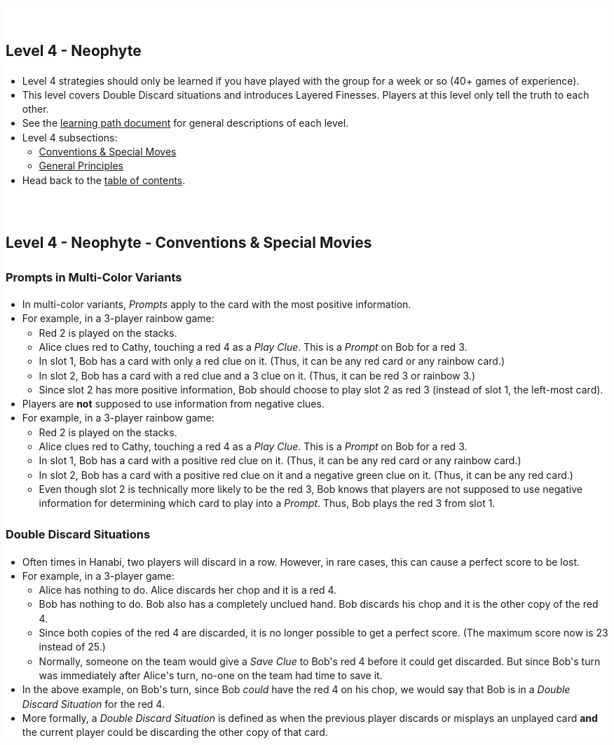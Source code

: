 <br />

## Level 4 - Neophyte

* Level 4 strategies should only be learned if you have played with the group for a week or so (40+ games of experience).
* This level covers Double Discard situations and introduces Layered Finesses. Players at this level only tell the truth to each other.
* See the [learning path document](Learning_Path.md) for general descriptions of each level.
* Level 4 subsections:
  * [Conventions & Special Moves](#level-4---neophyte---conventions--special-movies)
  * [General Principles](#level-4---neophyte---general-principles)
* Head back to the [table of contents](#table-of-contents).

<br />

## Level 4 - Neophyte - Conventions & Special Movies

### Prompts in Multi-Color Variants

* In multi-color variants, *Prompts* apply to the card with the most positive information.
* For example, in a 3-player rainbow game:
  * Red 2 is played on the stacks.
  * Alice clues red to Cathy, touching a red 4 as a *Play Clue*. This is a *Prompt* on Bob for a red 3.
  * In slot 1, Bob has a card with only a red clue on it. (Thus, it can be any red card or any rainbow card.)
  * In slot 2, Bob has a card with a red clue and a 3 clue on it. (Thus, it can be red 3 or rainbow 3.)
  * Since slot 2 has more positive information, Bob should choose to play slot 2 as red 3 (instead of slot 1, the left-most card).
* Players are **not** supposed to use information from negative clues.
* For example, in a 3-player rainbow game:
  * Red 2 is played on the stacks.
  * Alice clues red to Cathy, touching a red 4 as a *Play Clue*. This is a *Prompt* on Bob for a red 3.
  * In slot 1, Bob has a card with a positive red clue on it. (Thus, it can be any red card or any rainbow card.)
  * In slot 2, Bob has a card with a positive red clue on it and a negative green clue on it. (Thus, it can be any red card.)
  * Even though slot 2 is technically more likely to be the red 3, Bob knows that players are not supposed to use negative information for determining which card to play into a *Prompt*. Thus, Bob plays the red 3 from slot 1.

### Double Discard Situations

* Often times in Hanabi, two players will discard in a row. However, in rare cases, this can cause a perfect score to be lost.
* For example, in a 3-player game:
  * Alice has nothing to do. Alice discards her chop and it is a red 4.
  * Bob has nothing to do. Bob also has a completely unclued hand. Bob discards his chop and it is the other copy of the red 4.
  * Since both copies of the red 4 are discarded, it is no longer possible to get a perfect score. (The maximum score now is 23 instead of 25.)
  * Normally, someone on the team would give a *Save Clue* to Bob's red 4 before it could get discarded. But since Bob's turn was immediately after Alice's turn, no-one on the team had time to save it.
* In the above example, on Bob's turn, since Bob *could* have the red 4 on his chop, we would say that Bob is in a *Double Discard Situation* for the red 4.
* More formally, a *Double Discard Situation* is defined as when the previous player discards or misplays an unplayed card **and** the current player could be discarding the other copy of that card.